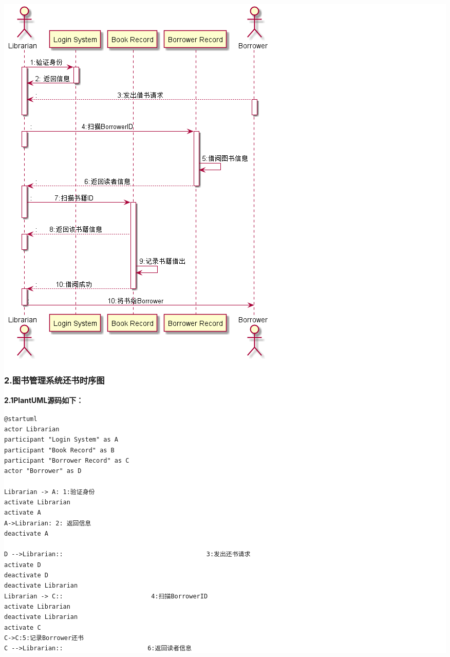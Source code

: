 ![](p1.png)

### 2.图书管理系统还书时序图
**2.1PlantUML源码如下：**
~~~
@startuml
actor Librarian
participant "Login System" as A
participant "Book Record" as B
participant "Borrower Record" as C
actor "Borrower" as D

Librarian -> A: 1:验证身份
activate Librarian
activate A
A->Librarian: 2: 返回信息
deactivate A

D -->Librarian::                                       3:发出还书请求
activate D
deactivate D
deactivate Librarian
Librarian -> C::                        4:扫描BorrowerID
activate Librarian
deactivate Librarian
activate C
C->C:5:记录Borrower还书
C -->Librarian::                       6:返回读者信息
~~~